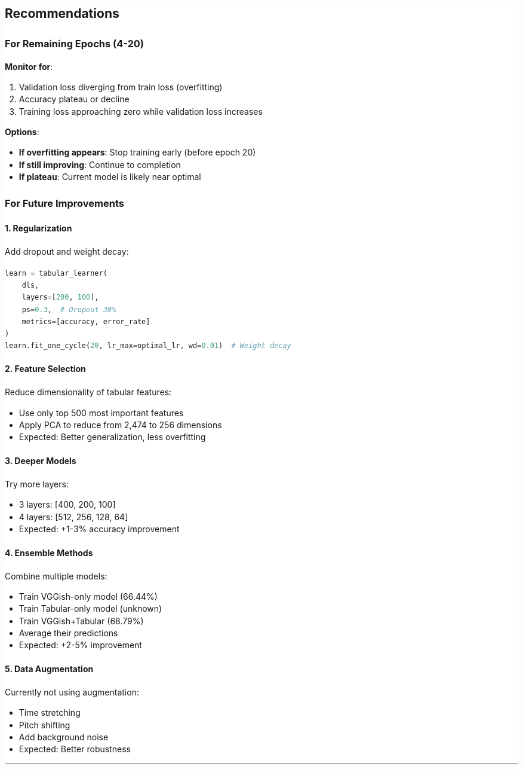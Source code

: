 
## Recommendations

### For Remaining Epochs (4-20)

**Monitor for**:
1. Validation loss diverging from train loss (overfitting)
2. Accuracy plateau or decline
3. Training loss approaching zero while validation loss increases

**Options**:
- **If overfitting appears**: Stop training early (before epoch 20)
- **If still improving**: Continue to completion
- **If plateau**: Current model is likely near optimal

### For Future Improvements

#### 1. Regularization
Add dropout and weight decay:
```python
learn = tabular_learner(
    dls,
    layers=[200, 100],
    ps=0.3,  # Dropout 30%
    metrics=[accuracy, error_rate]
)
learn.fit_one_cycle(20, lr_max=optimal_lr, wd=0.01)  # Weight decay
```

#### 2. Feature Selection
Reduce dimensionality of tabular features:
- Use only top 500 most important features
- Apply PCA to reduce from 2,474 to 256 dimensions
- Expected: Better generalization, less overfitting

#### 3. Deeper Models
Try more layers:
- 3 layers: [400, 200, 100]
- 4 layers: [512, 256, 128, 64]
- Expected: +1-3% accuracy improvement

#### 4. Ensemble Methods
Combine multiple models:
- Train VGGish-only model (66.44%)
- Train Tabular-only model (unknown)
- Train VGGish+Tabular (68.79%)
- Average their predictions
- Expected: +2-5% improvement

#### 5. Data Augmentation
Currently not using augmentation:
- Time stretching
- Pitch shifting
- Add background noise
- Expected: Better robustness

---